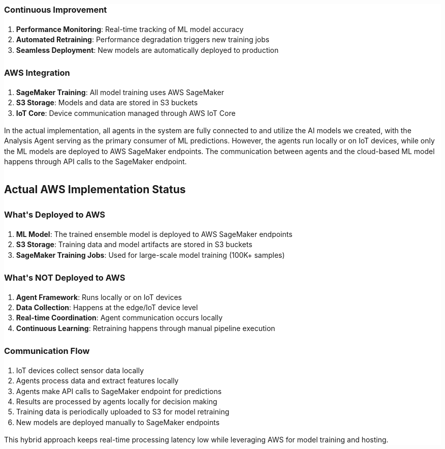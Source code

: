 ### Continuous Improvement
1. **Performance Monitoring**: Real-time tracking of ML model accuracy
2. **Automated Retraining**: Performance degradation triggers new training jobs
3. **Seamless Deployment**: New models are automatically deployed to production

### AWS Integration
1. **SageMaker Training**: All model training uses AWS SageMaker
2. **S3 Storage**: Models and data are stored in S3 buckets
3. **IoT Core**: Device communication managed through AWS IoT Core

In the actual implementation, all agents in the system are fully connected to and utilize the AI models we created, with the Analysis Agent serving as the primary consumer of ML predictions. However, the agents run locally or on IoT devices, while only the ML models are deployed to AWS SageMaker endpoints. The communication between agents and the cloud-based ML model happens through API calls to the SageMaker endpoint.

## Actual AWS Implementation Status

### What's Deployed to AWS
1. **ML Model**: The trained ensemble model is deployed to AWS SageMaker endpoints
2. **S3 Storage**: Training data and model artifacts are stored in S3 buckets
3. **SageMaker Training Jobs**: Used for large-scale model training (100K+ samples)

### What's NOT Deployed to AWS
1. **Agent Framework**: Runs locally or on IoT devices
2. **Data Collection**: Happens at the edge/IoT device level
3. **Real-time Coordination**: Agent communication occurs locally
4. **Continuous Learning**: Retraining happens through manual pipeline execution

### Communication Flow
1. IoT devices collect sensor data locally
2. Agents process data and extract features locally
3. Agents make API calls to SageMaker endpoint for predictions
4. Results are processed by agents locally for decision making
5. Training data is periodically uploaded to S3 for model retraining
6. New models are deployed manually to SageMaker endpoints

This hybrid approach keeps real-time processing latency low while leveraging AWS for model training and hosting.